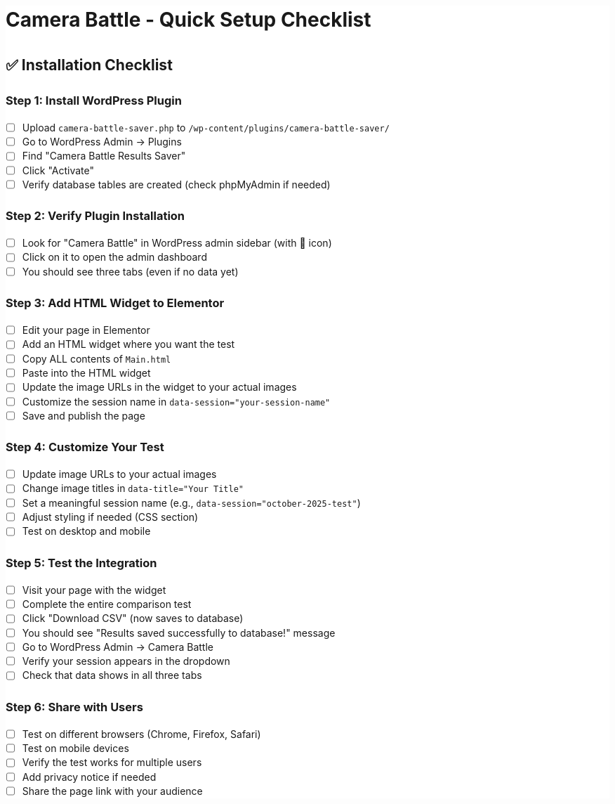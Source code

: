 # Camera Battle - Quick Setup Checklist

## ✅ Installation Checklist

### Step 1: Install WordPress Plugin
- [ ] Upload `camera-battle-saver.php` to `/wp-content/plugins/camera-battle-saver/`
- [ ] Go to WordPress Admin → Plugins
- [ ] Find "Camera Battle Results Saver"
- [ ] Click "Activate"
- [ ] Verify database tables are created (check phpMyAdmin if needed)

### Step 2: Verify Plugin Installation
- [ ] Look for "Camera Battle" in WordPress admin sidebar (with 📸 icon)
- [ ] Click on it to open the admin dashboard
- [ ] You should see three tabs (even if no data yet)

### Step 3: Add HTML Widget to Elementor
- [ ] Edit your page in Elementor
- [ ] Add an HTML widget where you want the test
- [ ] Copy ALL contents of `Main.html`
- [ ] Paste into the HTML widget
- [ ] Update the image URLs in the widget to your actual images
- [ ] Customize the session name in `data-session="your-session-name"`
- [ ] Save and publish the page

### Step 4: Customize Your Test
- [ ] Update image URLs to your actual images
- [ ] Change image titles in `data-title="Your Title"`
- [ ] Set a meaningful session name (e.g., `data-session="october-2025-test"`)
- [ ] Adjust styling if needed (CSS section)
- [ ] Test on desktop and mobile

### Step 5: Test the Integration
- [ ] Visit your page with the widget
- [ ] Complete the entire comparison test
- [ ] Click "Download CSV" (now saves to database)
- [ ] You should see "Results saved successfully to database!" message
- [ ] Go to WordPress Admin → Camera Battle
- [ ] Verify your session appears in the dropdown
- [ ] Check that data shows in all three tabs

### Step 6: Share with Users
- [ ] Test on different browsers (Chrome, Firefox, Safari)
- [ ] Test on mobile devices
- [ ] Verify the test works for multiple users
- [ ] Add privacy notice if needed
- [ ] Share the page link with your audience
